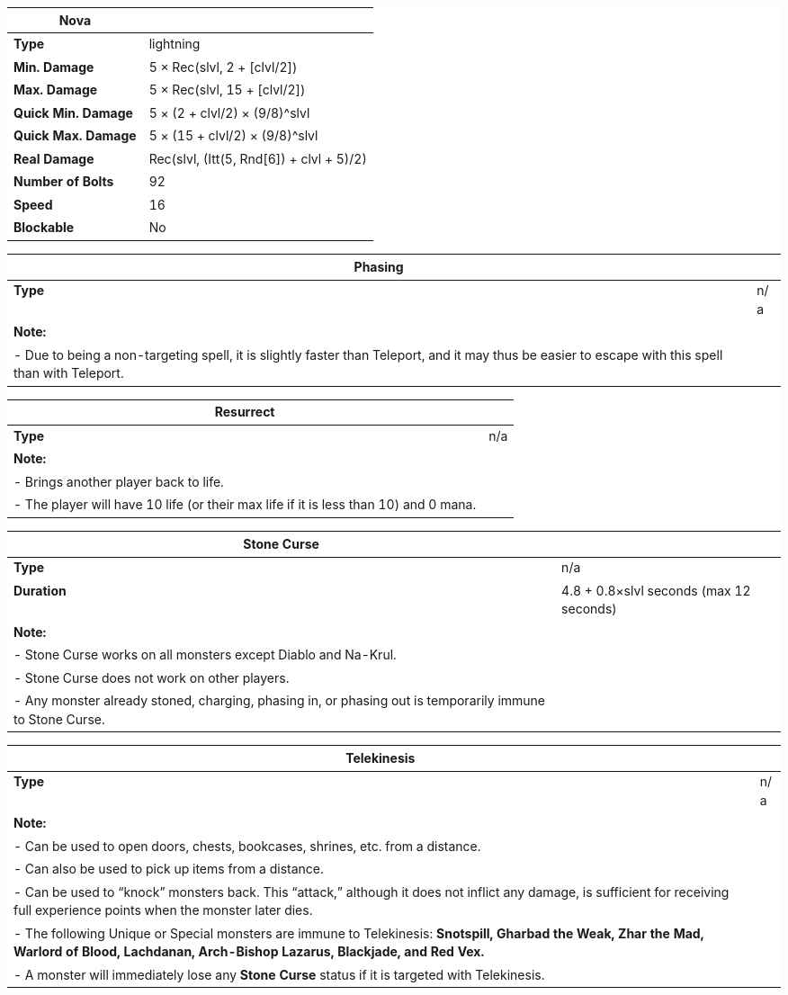 | **Nova**  |  |
|--------------|--------------------------------------------------------------|
| **Type**     | lightning |
| **Min. Damage** | 5 × Rec(slvl, 2 + [clvl/2]) |
| **Max. Damage** | 5 × Rec(slvl, 15 + [clvl/2]) |
| **Quick Min. Damage** | 5 × (2 + clvl/2) × (9/8)^slvl |
| **Quick Max. Damage** | 5 × (15 + clvl/2) × (9/8)^slvl |
| **Real Damage** | Rec(slvl, (Itt(5, Rnd[6]) + clvl + 5)/2) |
| **Number of Bolts** | 92 |
| **Speed**    | 16 |
| **Blockable** | No |

| **Phasing**  |  |
|-------------|--------------------------------------------------------------|
| **Type**    | n/a |
| **Note:**   | |
| - Due to being a non-targeting spell, it is slightly faster than Teleport, and it may thus be easier to escape with this spell than with Teleport. |

| **Resurrect**  |  |
|---------------|--------------------------------------------------------------|
| **Type**      | n/a |
| **Note:**     | |
| - Brings another player back to life. |
| - The player will have 10 life (or their max life if it is less than 10) and 0 mana. |

| **Stone Curse** |  |
|---------------|--------------------------------------------------------------|
| **Type**      | n/a |
| **Duration**  | 4.8 + 0.8×slvl seconds (max 12 seconds) |
| **Note:**     | |
| - Stone Curse works on all monsters except Diablo and Na-Krul. |
| - Stone Curse does not work on other players. |
| - Any monster already stoned, charging, phasing in, or phasing out is temporarily immune to Stone Curse. |

| **Telekinesis** |  |
|---------------|--------------------------------------------------------------|
| **Type**      | n/a |
| **Note:**     | |
| - Can be used to open doors, chests, bookcases, shrines, etc. from a distance. |
| - Can also be used to pick up items from a distance. |
| - Can be used to “knock” monsters back. This “attack,” although it does not inflict any damage, is sufficient for receiving full experience points when the monster later dies. |
| - The following Unique or Special monsters are immune to Telekinesis: **Snotspill, Gharbad the Weak, Zhar the Mad, Warlord of Blood, Lachdanan, Arch-Bishop Lazarus, Blackjade, and Red Vex.** |
| - A monster will immediately lose any **Stone Curse** status if it is targeted with Telekinesis. |


[^1]: Only appears in multiplayer games.  
[^2]: Only appears on scrolls or staves. In Hellfire, you can learn Nova and Apocalypse normally, though.  
[^3]: Only appears on scrolls.  
[^4]: Only appears on staves.  
[^5]: Found in Hellfire only.
[^1]: This is also the amount of mana you receive when you read a book of the spell.  
[^2]: There is no requirement to cast a spell from a unique staff.  
[^3]: You can only learn this spell in *Hellfire*.  
[^4]: *Healing* and *Heal Other* cost `8 + 2×clvl - 3×slvl` mana to cast.
[^1]: **Chain Lightning** will produce one lightning bolt that is targeted just as normal lightning. The other bolts are automatically targeted.  
[^2]: If there is no monster targeted, **Stone Curse** and **Berserk** will affect the monster closest to the cursor.  
[^3]: **Jester** casts another random spell. See each individual spell for behavior.  
[^4]: The direction of **Lightning Wall** and **Fire Wall** is always perpendicular to the caster.  